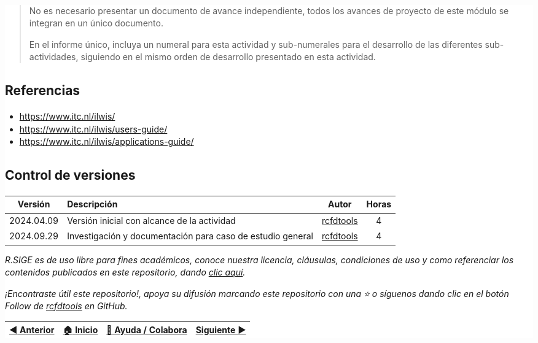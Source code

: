 > No es necesario presentar un documento de avance independiente, todos los avances de proyecto de este módulo se integran en un único documento.
> 
> En el informe único, incluya un numeral para esta actividad y sub-numerales para el desarrollo de las diferentes sub-actividades, siguiendo en el mismo orden de desarrollo presentado en esta actividad.


## Referencias

* https://www.itc.nl/ilwis/
* https://www.itc.nl/ilwis/users-guide/
* https://www.itc.nl/ilwis/applications-guide/


## Control de versiones

| Versión    | Descripción                                                | Autor                                      | Horas |
|------------|:-----------------------------------------------------------|--------------------------------------------|:-----:|
| 2024.04.09 | Versión inicial con alcance de la actividad                | [rcfdtools](https://github.com/rcfdtools)  |   4   |
| 2024.09.29 | Investigación y documentación para caso de estudio general | [rcfdtools](https://github.com/rcfdtools)  |   4   |


_R.SIGE es de uso libre para fines académicos, conoce nuestra licencia, cláusulas, condiciones de uso y como referenciar los contenidos publicados en este repositorio, dando [clic aquí](LICENSE.md)._

_¡Encontraste útil este repositorio!, apoya su difusión marcando este repositorio con una ⭐ o síguenos dando clic en el botón Follow de [rcfdtools](https://github.com/rcfdtools) en GitHub._

| [:arrow_backward: Anterior](../ILWISWeight/Readme.md) | [:house: Inicio](../../README.md) | [:beginner: Ayuda / Colabora](https://github.com/rcfdtools/R.SIGE/discussions/43) | [Siguiente :arrow_forward:](../ILWISHazard/Readme.md) |
|-------------------------------------------------------|-----------------------------------|------------------------------------------------------------------------------------|-------------------------------------------------------|

[^1]: 